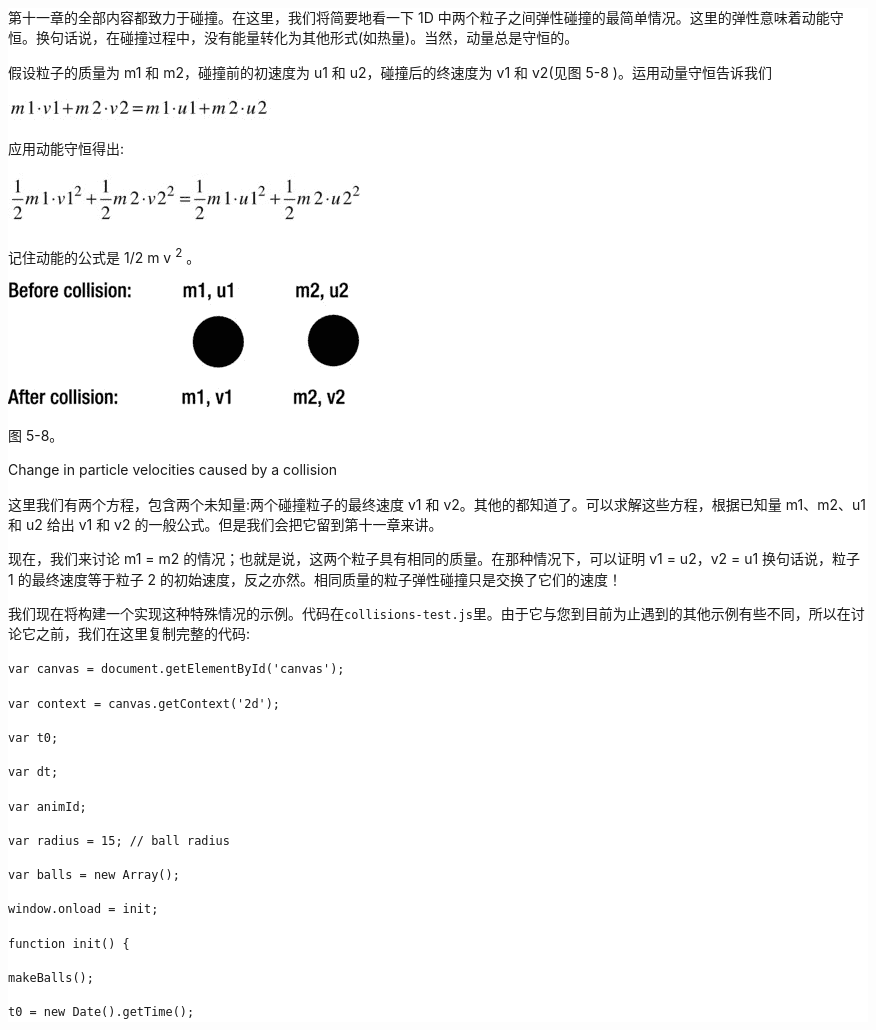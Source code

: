 第十一章的全部内容都致力于碰撞。在这里，我们将简要地看一下 1D 中两个粒子之间弹性碰撞的最简单情况。这里的弹性意味着动能守恒。换句话说，在碰撞过程中，没有能量转化为其他形式(如热量)。当然，动量总是守恒的。

假设粒子的质量为 m1 和 m2，碰撞前的初速度为 u1 和 u2，碰撞后的终速度为 v1 和 v2(见图 5-8 )。运用动量守恒告诉我们

![A978-1-4302-6338-8_5_Figq_HTML.jpg](img/A978-1-4302-6338-8_5_Figq_HTML.jpg)

应用动能守恒得出:

![A978-1-4302-6338-8_5_Figr_HTML.jpg](img/A978-1-4302-6338-8_5_Figr_HTML.jpg)

记住动能的公式是 1/2 m v <sup>2</sup> 。

![A978-1-4302-6338-8_5_Fig8_HTML.jpg](img/A978-1-4302-6338-8_5_Fig8_HTML.jpg)

图 5-8。

Change in particle velocities caused by a collision

这里我们有两个方程，包含两个未知量:两个碰撞粒子的最终速度 v1 和 v2。其他的都知道了。可以求解这些方程，根据已知量 m1、m2、u1 和 u2 给出 v1 和 v2 的一般公式。但是我们会把它留到第十一章来讲。

现在，我们来讨论 m1 = m2 的情况；也就是说，这两个粒子具有相同的质量。在那种情况下，可以证明 v1 = u2，v2 = u1 换句话说，粒子 1 的最终速度等于粒子 2 的初始速度，反之亦然。相同质量的粒子弹性碰撞只是交换了它们的速度！

我们现在将构建一个实现这种特殊情况的示例。代码在`collisions-test.js`里。由于它与您到目前为止遇到的其他示例有些不同，所以在讨论它之前，我们在这里复制完整的代码:

`var canvas = document.getElementById('canvas');`

`var context = canvas.getContext('2d');`

`var t0;`

`var dt;`

`var animId;`

`var radius = 15; // ball radius`

`var balls = new Array();`

`window.onload = init;`

`function init() {`

`makeBalls();`

`t0 = new Date().getTime();`
